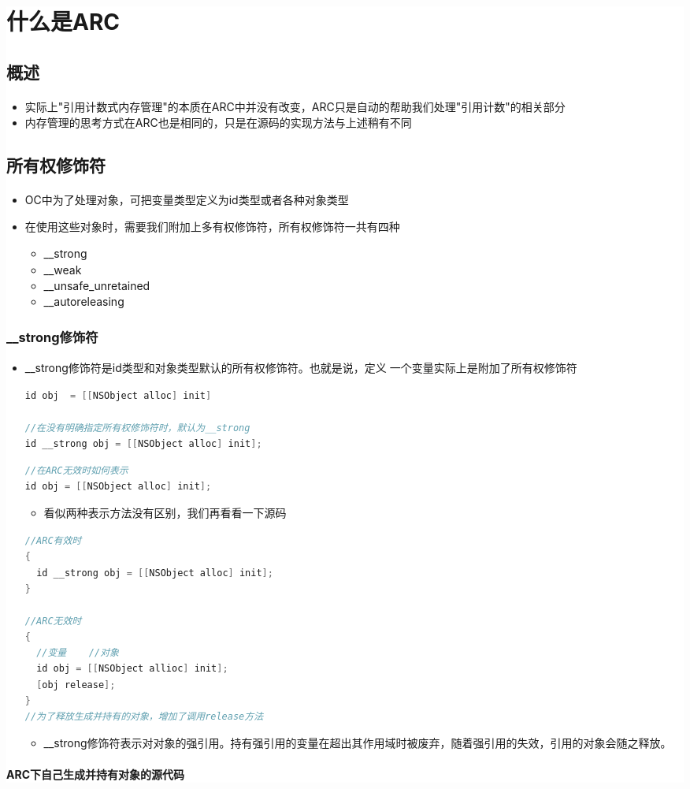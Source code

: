# 什么是ARC

## 概述

- 实际上"引用计数式内存管理"的本质在ARC中并没有改变，ARC只是自动的帮助我们处理"引用计数"的相关部分
- 内存管理的思考方式在ARC也是相同的，只是在源码的实现方法与上述稍有不同

## 所有权修饰符

- OC中为了处理对象，可把变量类型定义为id类型或者各种对象类型

- 在使用这些对象时，需要我们附加上多有权修饰符，所有权修饰符一共有四种
  - __strong
  - __weak
  - __unsafe_unretained
  - __autoreleasing

### __strong修饰符 

- __strong修饰符是id类型和对象类型默认的所有权修饰符。也就是说，定义 一个变量实际上是附加了所有权修饰符

  ```objective-c
  id obj  = [[NSObject alloc] init]
    
  //在没有明确指定所有权修饰符时，默认为__strong
  id __strong obj = [[NSObject alloc] init];
  ```

  ```objective-c
  //在ARC无效时如何表示
  id obj = [[NSObject alloc] init];
  ```

  -  看似两种表示方法没有区别，我们再看看一下源码

    ```objective-c
    //ARC有效时
    {
      id __strong obj = [[NSObject alloc] init];
    }
    
    //ARC无效时
    {
      //变量    //对象
      id obj = [[NSObject allioc] init];
      [obj release];
    }
    //为了释放生成并持有的对象，增加了调用release方法
    ```

  - __strong修饰符表示对对象的强引用。持有强引用的变量在超出其作用域时被废弃，随着强引用的失效，引用的对象会随之释放。

#### ARC下自己生成并持有对象的源代码
